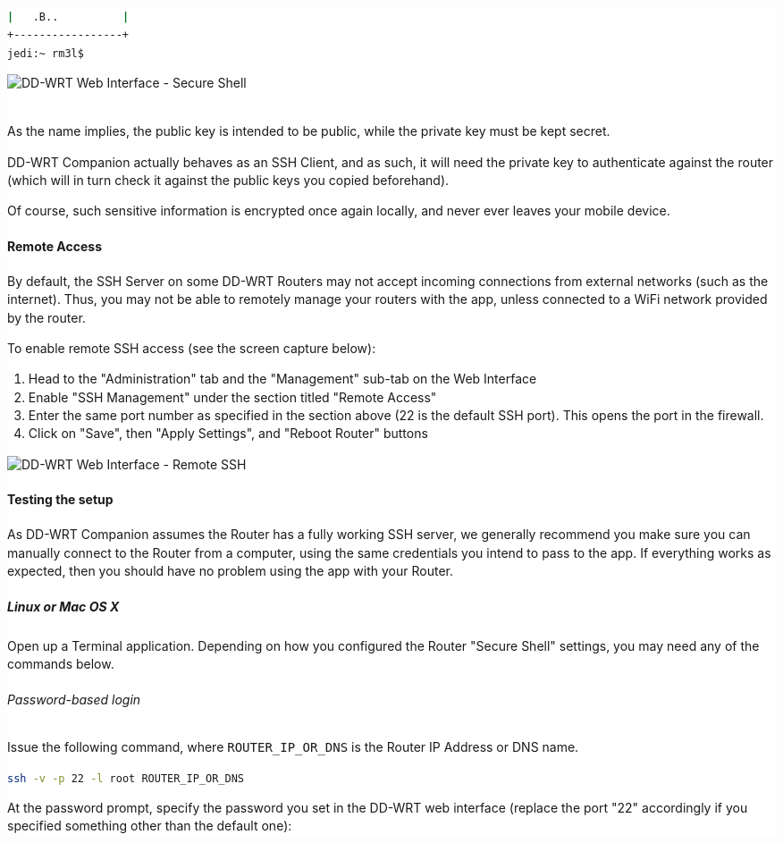 ```bash
|   .B..          |
+-----------------+
jedi:~ rm3l$ 
```


![DD-WRT Web Interface - Secure Shell](http://apps.rm3l.org/apps/ddwrt-companion/assets/ddwrt_web__secure_shell__pubkey.png) 

<br/>
As the name implies, the public key is intended to be public, while the private key must be kept secret.

DD-WRT Companion actually behaves as an SSH Client, and as such, it will need the private key to authenticate against the router (which will in turn check it against the public keys you copied beforehand).

Of course, such sensitive information is encrypted once again locally, and never ever leaves your mobile device. 

#### Remote Access
By default, the SSH Server on some DD-WRT Routers may not accept incoming connections from external networks (such as the internet). Thus, you may not be able to remotely manage your routers with the app, unless connected to a WiFi network provided by the router.

To enable remote SSH access (see the screen capture below):
<ol>
<li>Head to the "Administration" tab and the "Management" sub-tab on the Web Interface</li>
<li>Enable "SSH Management" under the section titled "Remote Access"</li>
<li>Enter the same port number as specified in the section above (22 is the default SSH port). This opens the port in the firewall.</li>
<li>Click on "Save", then "Apply Settings", and "Reboot Router" buttons</li>
</ol>

![DD-WRT Web Interface - Remote SSH](http://apps.rm3l.org/apps/ddwrt-companion/assets/ddwrt_web__secure_shell__remote.png)

#### Testing the setup

As DD-WRT Companion assumes the Router has a fully working SSH server, we generally recommend you make sure you can manually connect to the Router from a computer, using the same credentials you intend to pass to the app.
If everything works as expected, then you should have no problem using the app with your Router.

##### Linux or Mac OS X

Open up a Terminal application. Depending on how you configured the Router "Secure Shell" settings, you may need any of the commands below.

###### Password-based login

Issue the following command, where <tt>ROUTER_IP_OR_DNS</tt> is the Router IP Address or DNS name. 

```bash
ssh -v -p 22 -l root ROUTER_IP_OR_DNS
```

At the password prompt, specify the password you set in the DD-WRT web interface (replace the port "22" accordingly if you specified something other than the default one):
